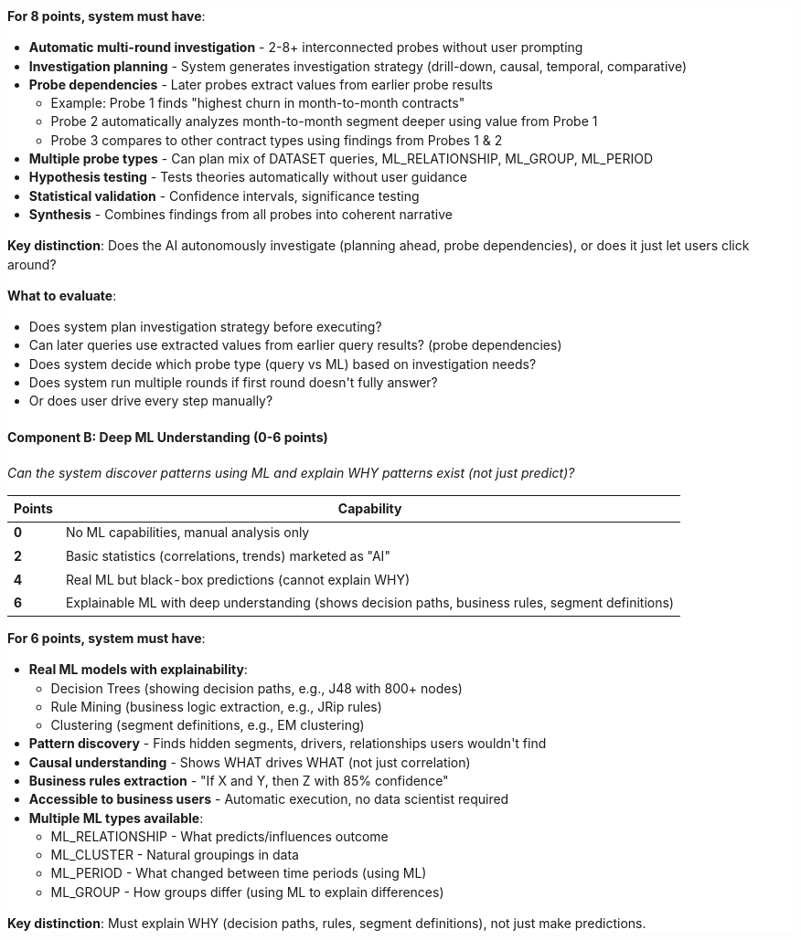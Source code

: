 **For 8 points, system must have**:
- **Automatic multi-round investigation** - 2-8+ interconnected probes without user prompting
- **Investigation planning** - System generates investigation strategy (drill-down, causal, temporal, comparative)
- **Probe dependencies** - Later probes extract values from earlier probe results
  - Example: Probe 1 finds "highest churn in month-to-month contracts"
  - Probe 2 automatically analyzes month-to-month segment deeper using value from Probe 1
  - Probe 3 compares to other contract types using findings from Probes 1 & 2
- **Multiple probe types** - Can plan mix of DATASET queries, ML_RELATIONSHIP, ML_GROUP, ML_PERIOD
- **Hypothesis testing** - Tests theories automatically without user guidance
- **Statistical validation** - Confidence intervals, significance testing
- **Synthesis** - Combines findings from all probes into coherent narrative

**Key distinction**: Does the AI autonomously investigate (planning ahead, probe dependencies), or does it just let users click around?

**What to evaluate**:
- Does system plan investigation strategy before executing?
- Can later queries use extracted values from earlier query results? (probe dependencies)
- Does system decide which probe type (query vs ML) based on investigation needs?
- Does system run multiple rounds if first round doesn't fully answer?
- Or does user drive every step manually?

#### Component B: Deep ML Understanding (0-6 points)
*Can the system discover patterns using ML and explain WHY patterns exist (not just predict)?*

| Points | Capability |
|--------|------------|
| **0** | No ML capabilities, manual analysis only |
| **2** | Basic statistics (correlations, trends) marketed as "AI" |
| **4** | Real ML but black-box predictions (cannot explain WHY) |
| **6** | Explainable ML with deep understanding (shows decision paths, business rules, segment definitions) |

**For 6 points, system must have**:
- **Real ML models with explainability**:
  - Decision Trees (showing decision paths, e.g., J48 with 800+ nodes)
  - Rule Mining (business logic extraction, e.g., JRip rules)
  - Clustering (segment definitions, e.g., EM clustering)
- **Pattern discovery** - Finds hidden segments, drivers, relationships users wouldn't find
- **Causal understanding** - Shows WHAT drives WHAT (not just correlation)
- **Business rules extraction** - "If X and Y, then Z with 85% confidence"
- **Accessible to business users** - Automatic execution, no data scientist required
- **Multiple ML types available**:
  - ML_RELATIONSHIP - What predicts/influences outcome
  - ML_CLUSTER - Natural groupings in data
  - ML_PERIOD - What changed between time periods (using ML)
  - ML_GROUP - How groups differ (using ML to explain differences)

**Key distinction**: Must explain WHY (decision paths, rules, segment definitions), not just make predictions.
